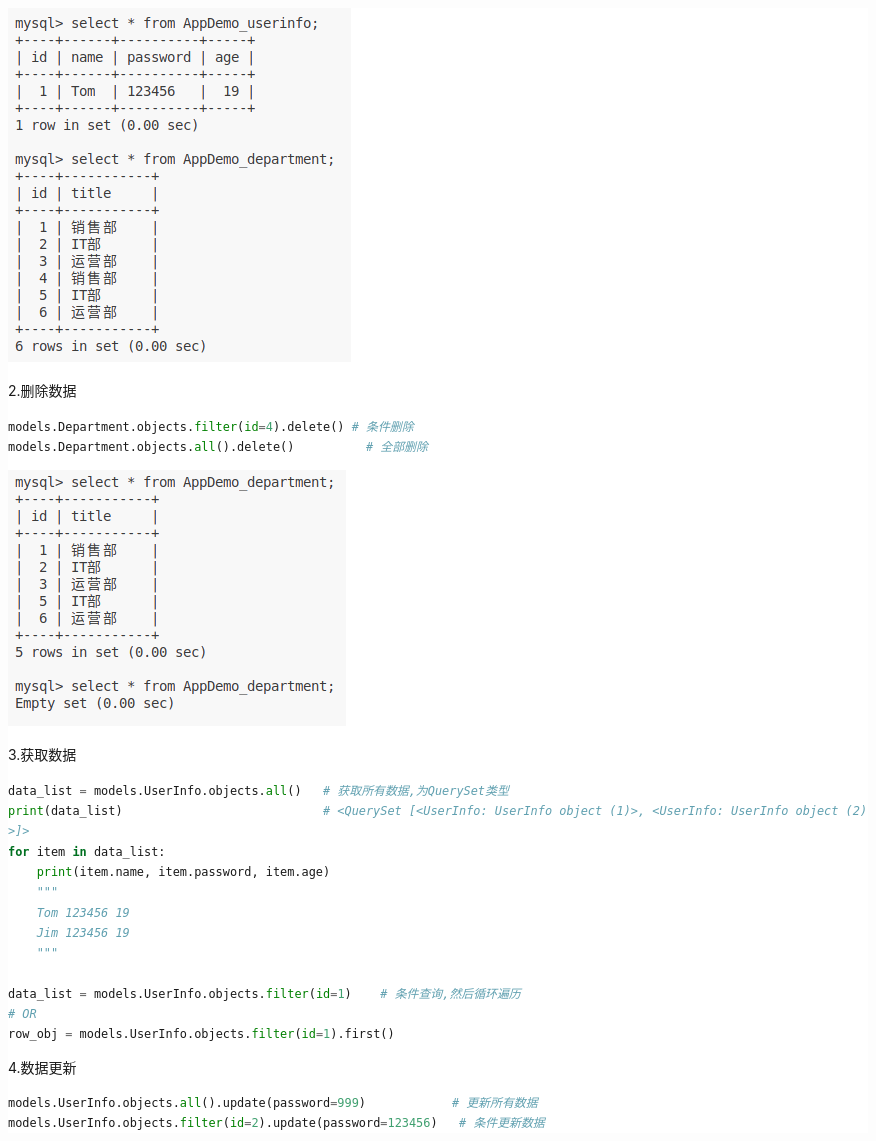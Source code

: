 ![mdImgs/image6.png](mdImgs/image6.png)

2.删除数据
```py
models.Department.objects.filter(id=4).delete() # 条件删除
models.Department.objects.all().delete()          # 全部删除
```
![alt text](mdImgs/image7.png)

3.获取数据
```py
data_list = models.UserInfo.objects.all()   # 获取所有数据,为QuerySet类型
print(data_list)                            # <QuerySet [<UserInfo: UserInfo object (1)>, <UserInfo: UserInfo object (2)>]>
for item in data_list:
    print(item.name, item.password, item.age)
    """
    Tom 123456 19
    Jim 123456 19
    """

data_list = models.UserInfo.objects.filter(id=1)    # 条件查询,然后循环遍历
# OR
row_obj = models.UserInfo.objects.filter(id=1).first()
```
4.数据更新
```py
models.UserInfo.objects.all().update(password=999)            # 更新所有数据
models.UserInfo.objects.filter(id=2).update(password=123456)   # 条件更新数据
```
